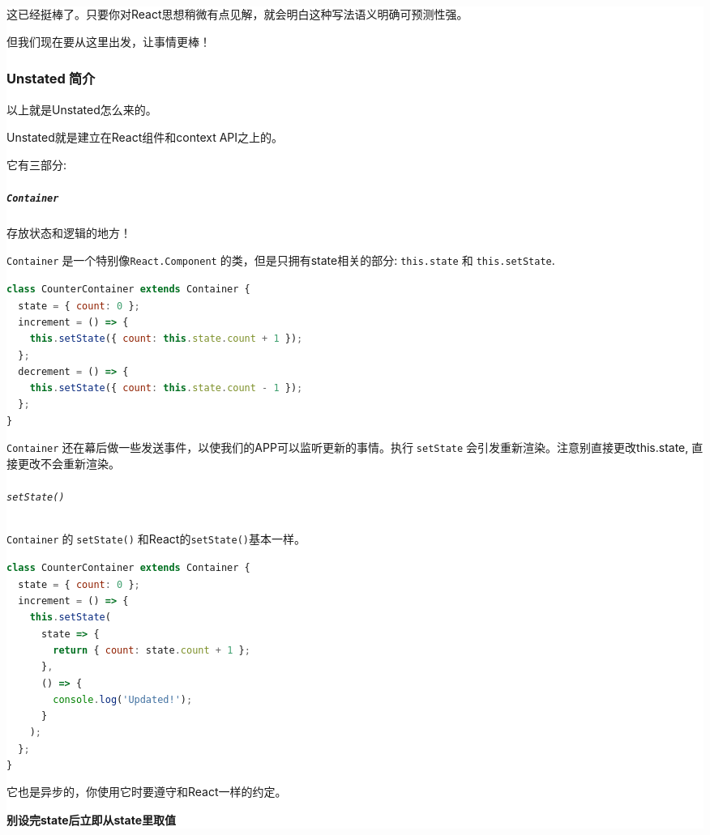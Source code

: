 这已经挺棒了。只要你对React思想稍微有点见解，就会明白这种写法语义明确可预测性强。

但我们现在要从这里出发，让事情更棒！

### Unstated 简介

以上就是Unstated怎么来的。

Unstated就是建立在React组件和context API之上的。

它有三部分:

##### `Container`

存放状态和逻辑的地方！

`Container` 是一个特别像`React.Component` 的类，但是只拥有state相关的部分: `this.state` 和
`this.setState`.


```js
class CounterContainer extends Container {
  state = { count: 0 };
  increment = () => {
    this.setState({ count: this.state.count + 1 });
  };
  decrement = () => {
    this.setState({ count: this.state.count - 1 });
  };
}
```

`Container` 还在幕后做一些发送事件，以使我们的APP可以监听更新的事情。执行 `setState` 会引发重新渲染。注意别直接更改this.state, 直接更改不会重新渲染。


###### `setState()`

`Container` 的 `setState()` 和React的`setState()`基本一样。

```js
class CounterContainer extends Container {
  state = { count: 0 };
  increment = () => {
    this.setState(
      state => {
        return { count: state.count + 1 };
      },
      () => {
        console.log('Updated!');
      }
    );
  };
}
```

它也是异步的，你使用它时要遵守和React一样的约定。

**别设完state后立即从state里取值**
